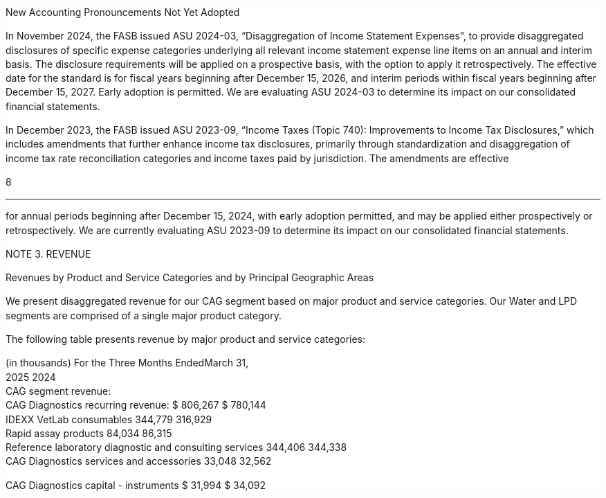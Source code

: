  

New Accounting Pronouncements Not Yet Adopted

  

In November 2024, the FASB issued ASU 2024-03, “Disaggregation of Income Statement Expenses”, to provide disaggregated disclosures of specific expense categories underlying all relevant income statement expense line items on an annual and interim basis. The disclosure requirements will be applied on a prospective basis, with the option to apply it retrospectively. The effective date for the standard is for fiscal years beginning after December 15, 2026, and interim periods within fiscal years beginning after December 15, 2027. Early adoption is permitted. We are evaluating ASU 2024-03 to determine its impact on our consolidated financial statements.

  

In December 2023, the FASB issued ASU 2023-09, “Income Taxes (Topic 740): Improvements to Income Tax Disclosures,” which includes amendments that further enhance income tax disclosures, primarily through standardization and disaggregation of income tax rate reconciliation categories and income taxes paid by jurisdiction. The amendments are effective 

8

* * *

  

for annual periods beginning after December 15, 2024, with early adoption permitted, and may be applied either prospectively or retrospectively. We are currently evaluating ASU 2023-09 to determine its impact on our consolidated financial statements.

NOTE 3. REVENUE 

  

Revenues by Product and Service Categories and by Principal Geographic Areas

  

We present disaggregated revenue for our CAG segment based on major product and service categories. Our Water and LPD segments are comprised of a single major product category.

  

The following table presents revenue by major product and service categories:

                                                                                                                                                  
(in thousands)                                                 For the Three Months EndedMarch 31,  
                                                               2025                                          2024  
CAG segment revenue:                                                                                               
CAG Diagnostics recurring revenue:                             $                                    806,267                 $  780,144    
IDEXX VetLab consumables                                       344,779                                             316,929     
Rapid assay products                                           84,034                                              86,315      
Reference laboratory diagnostic and consulting services        344,406                                             344,338     
CAG Diagnostics services and accessories                       33,048                                              32,562      
                                                                                                                   
CAG Diagnostics capital - instruments                          $                                    31,994                  $  34,092     
                                                                                                                   